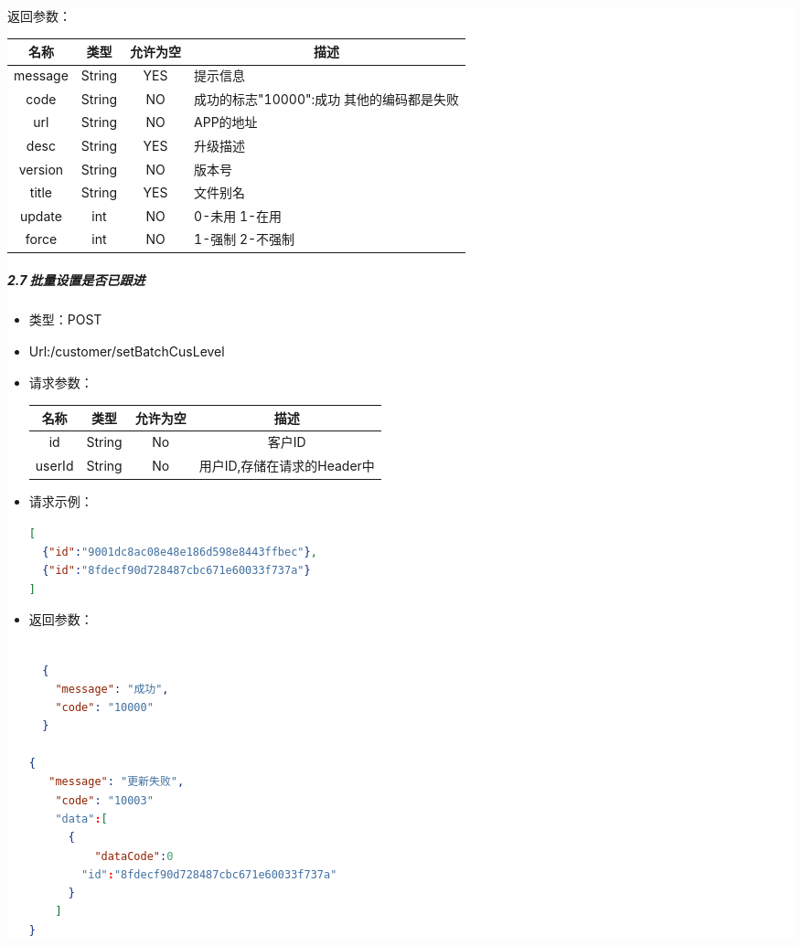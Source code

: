 返回参数：

|   名称    |   类型   | 允许为空 | 描述                        |
| :-----: | :----: | :--: | ------------------------- |
| message | String | YES  | 提示信息                      |
|  code   | String |  NO  | 成功的标志"10000":成功 其他的编码都是失败 |
|   url   | String |  NO  | APP的地址                    |
|  desc   | String | YES  | 升级描述                      |
| version | String |  NO  | 版本号                       |
|  title  | String | YES  | 文件别名                      |
| update  |  int   |  NO  | 0-未用 1-在用                 |
|  force  |  int   |  NO  | 1-强制 2-不强制                |


##### 2.7 批量设置是否已跟进

- 类型：POST

- Url:/customer/setBatchCusLevel

- 请求参数：

  |   名称   |   类型   | 允许为空 |         描述         |
  | :----: | :----: | :--: | :----------------: |
  |   id   | String |  No  |        客户ID        |
  | userId | String |  No  | 用户ID,存储在请求的Header中 |

- 请求示例：

  ```json
  [
    {"id":"9001dc8ac08e48e186d598e8443ffbec"},
    {"id":"8fdecf90d728487cbc671e60033f737a"}
  ]
  ```

- 返回参数：

  ```json

    {
      "message": "成功",
      "code": "10000"
    }

  {
     "message": "更新失败",
      "code": "10003"
      "data":[
        {
    	    "dataCode":0
          "id":"8fdecf90d728487cbc671e60033f737a"
        }
      ]
  }

  ```
